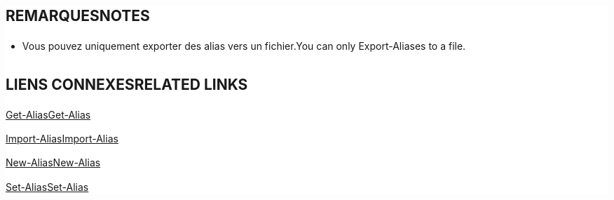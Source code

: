 ## <span data-ttu-id="b6970-200">REMARQUES</span><span class="sxs-lookup"><span data-stu-id="b6970-200">NOTES</span></span>

* <span data-ttu-id="b6970-201">Vous pouvez uniquement exporter des alias vers un fichier.</span><span class="sxs-lookup"><span data-stu-id="b6970-201">You can only Export-Aliases to a file.</span></span>

## <span data-ttu-id="b6970-202">LIENS CONNEXES</span><span class="sxs-lookup"><span data-stu-id="b6970-202">RELATED LINKS</span></span>

[<span data-ttu-id="b6970-203">Get-Alias</span><span class="sxs-lookup"><span data-stu-id="b6970-203">Get-Alias</span></span>](Get-Alias.md)

[<span data-ttu-id="b6970-204">Import-Alias</span><span class="sxs-lookup"><span data-stu-id="b6970-204">Import-Alias</span></span>](Import-Alias.md)

[<span data-ttu-id="b6970-205">New-Alias</span><span class="sxs-lookup"><span data-stu-id="b6970-205">New-Alias</span></span>](New-Alias.md)

[<span data-ttu-id="b6970-206">Set-Alias</span><span class="sxs-lookup"><span data-stu-id="b6970-206">Set-Alias</span></span>](Set-Alias.md)

